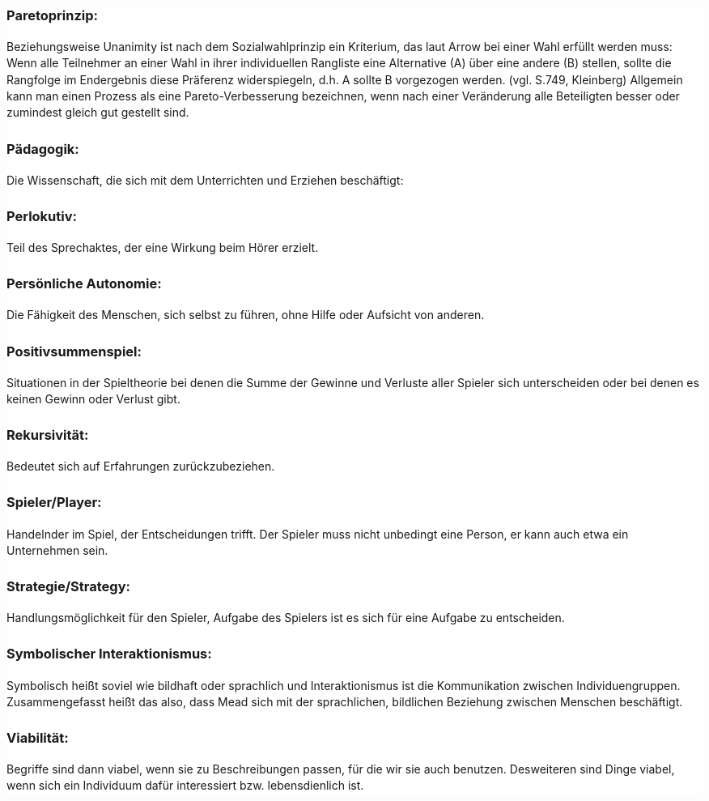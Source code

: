 ### Paretoprinzip:
Beziehungsweise Unanimity ist nach dem Sozialwahlprinzip ein Kriterium, das laut Arrow bei einer Wahl erfüllt werden muss:
Wenn alle Teilnehmer an einer Wahl in ihrer individuellen Rangliste eine Alternative (A) über eine andere (B) stellen, sollte die Rangfolge im Endergebnis diese Präferenz widerspiegeln, d.h. A sollte B vorgezogen werden. (vgl. S.749, Kleinberg)
Allgemein kann man einen Prozess als eine Pareto-Verbesserung bezeichnen, wenn nach einer Veränderung alle Beteiligten besser oder zumindest gleich gut gestellt sind.
### Pädagogik:
Die Wissenschaft, die sich mit dem Unterrichten und Erziehen beschäftigt:
### Perlokutiv:
Teil des Sprechaktes, der eine Wirkung beim Hörer erzielt.
### Persönliche Autonomie:
Die Fähigkeit des Menschen, sich selbst zu führen, ohne Hilfe oder Aufsicht von anderen.
### Positivsummenspiel:
Situationen in der Spieltheorie bei denen die Summe der Gewinne und Verluste aller Spieler sich unterscheiden oder bei denen es keinen Gewinn oder Verlust gibt.
### Rekursivität:
Bedeutet sich auf Erfahrungen zurückzubeziehen.
### Spieler/Player:
Handelnder im Spiel, der Entscheidungen trifft. Der Spieler muss nicht unbedingt eine Person, er kann auch etwa ein Unternehmen sein.
### Strategie/Strategy:
Handlungsmöglichkeit für den Spieler, Aufgabe des Spielers ist es sich für eine Aufgabe zu entscheiden.
### Symbolischer Interaktionismus:
Symbolisch heißt soviel wie bildhaft oder sprachlich und Interaktionismus ist die Kommunikation zwischen Individuengruppen.
Zusammengefasst heißt das also, dass Mead sich mit der sprachlichen, bildlichen Beziehung zwischen Menschen beschäftigt.
### Viabilität:
Begriffe sind dann viabel, wenn sie zu Beschreibungen passen, für die wir sie auch benutzen. Desweiteren sind Dinge viabel, wenn sich ein Individuum dafür interessiert bzw. lebensdienlich ist.

